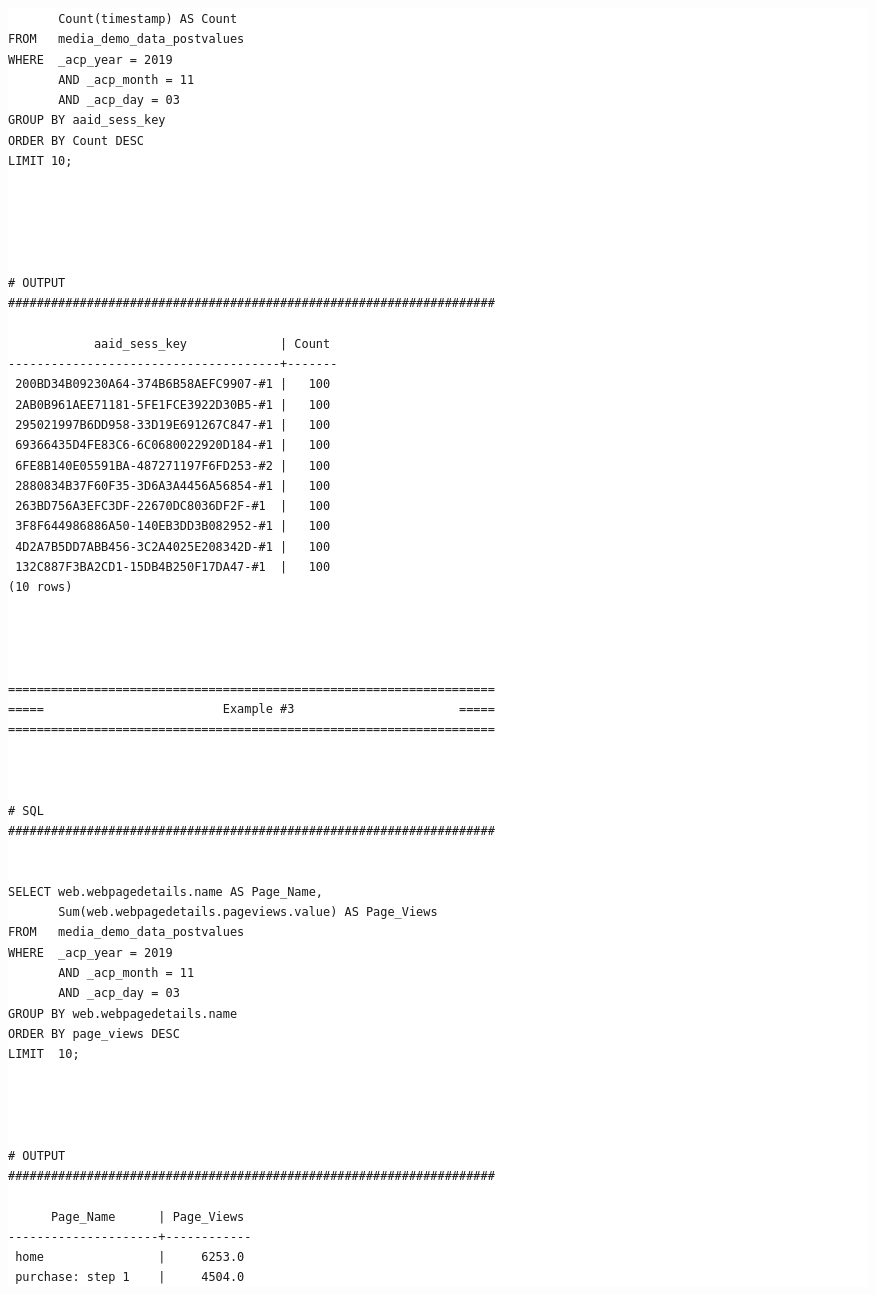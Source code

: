 ~~~~~~~~~~~~~~~~~~~~~~~~~~~~~~~~~~~~~~~~~~~~~~~~~~~~~~~~~~~~~~~~~~~~~~
       Count(timestamp) AS Count 
FROM   media_demo_data_postvalues
WHERE  _acp_year = 2019 
       AND _acp_month = 11  
       AND _acp_day = 03
GROUP BY aaid_sess_key
ORDER BY Count DESC
LIMIT 10;





# OUTPUT
####################################################################

            aaid_sess_key             | Count
--------------------------------------+-------
 200BD34B09230A64-374B6B58AEFC9907-#1 |   100
 2AB0B961AEE71181-5FE1FCE3922D30B5-#1 |   100
 295021997B6DD958-33D19E691267C847-#1 |   100
 69366435D4FE83C6-6C0680022920D184-#1 |   100
 6FE8B140E05591BA-487271197F6FD253-#2 |   100
 2880834B37F60F35-3D6A3A4456A56854-#1 |   100
 263BD756A3EFC3DF-22670DC8036DF2F-#1  |   100
 3F8F644986886A50-140EB3DD3B082952-#1 |   100
 4D2A7B5DD7ABB456-3C2A4025E208342D-#1 |   100
 132C887F3BA2CD1-15DB4B250F17DA47-#1  |   100
(10 rows)




====================================================================
=====                         Example #3                       =====
====================================================================



# SQL
####################################################################


SELECT web.webpagedetails.name AS Page_Name, 
       Sum(web.webpagedetails.pageviews.value) AS Page_Views 
FROM   media_demo_data_postvalues
WHERE  _acp_year = 2019
       AND _acp_month = 11
       AND _acp_day = 03
GROUP BY web.webpagedetails.name 
ORDER BY page_views DESC 
LIMIT  10;




# OUTPUT
####################################################################

      Page_Name      | Page_Views
---------------------+------------
 home                |     6253.0
 purchase: step 1    |     4504.0
~~~~~~~~~~~~~~~~~~~~~~~~~~~~~~~~~~~~~~~~~~~~~~~~~~~~~~~~~~~~~~~~~~~~~~